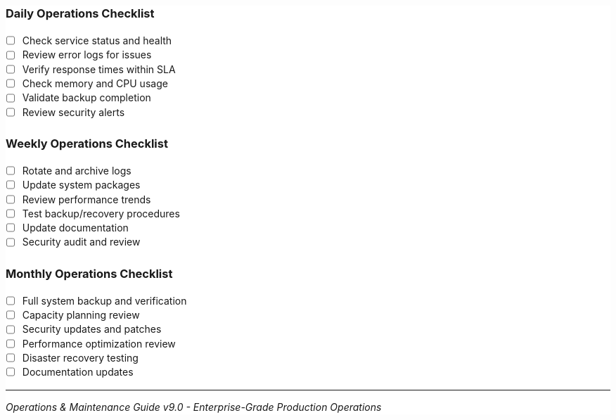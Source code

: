 ### **Daily Operations Checklist**
- [ ] Check service status and health
- [ ] Review error logs for issues
- [ ] Verify response times within SLA
- [ ] Check memory and CPU usage
- [ ] Validate backup completion
- [ ] Review security alerts

### **Weekly Operations Checklist**
- [ ] Rotate and archive logs
- [ ] Update system packages
- [ ] Review performance trends
- [ ] Test backup/recovery procedures
- [ ] Update documentation
- [ ] Security audit and review

### **Monthly Operations Checklist**
- [ ] Full system backup and verification
- [ ] Capacity planning review
- [ ] Security updates and patches
- [ ] Performance optimization review
- [ ] Disaster recovery testing
- [ ] Documentation updates

---

*Operations & Maintenance Guide v9.0 - Enterprise-Grade Production Operations*